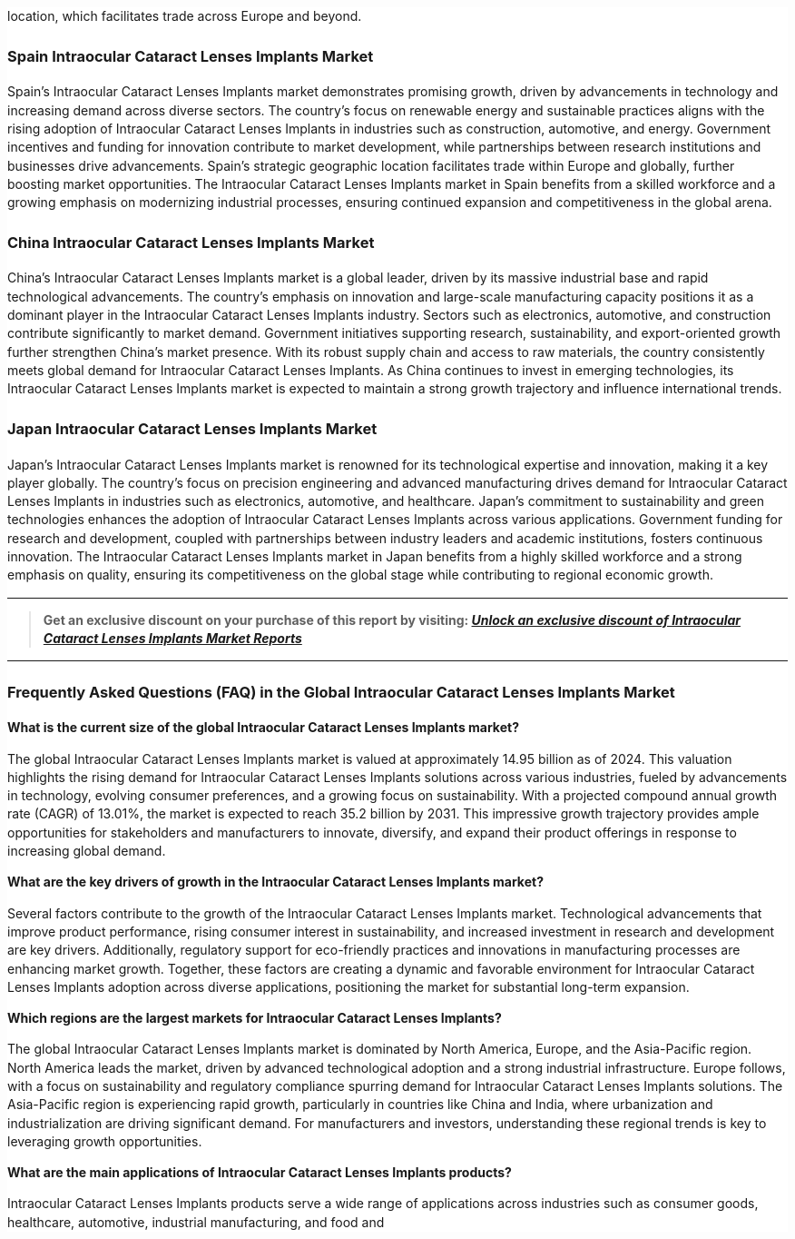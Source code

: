 location, which facilitates trade across Europe and beyond.</p><h3>Spain Intraocular Cataract Lenses Implants Market</h3><p>Spain&rsquo;s Intraocular Cataract Lenses Implants market demonstrates promising growth, driven by advancements in technology and increasing demand across diverse sectors. The country&rsquo;s focus on renewable energy and sustainable practices aligns with the rising adoption of Intraocular Cataract Lenses Implants in industries such as construction, automotive, and energy. Government incentives and funding for innovation contribute to market development, while partnerships between research institutions and businesses drive advancements. Spain&rsquo;s strategic geographic location facilitates trade within Europe and globally, further boosting market opportunities. The Intraocular Cataract Lenses Implants market in Spain benefits from a skilled workforce and a growing emphasis on modernizing industrial processes, ensuring continued expansion and competitiveness in the global arena.</p><h3>China Intraocular Cataract Lenses Implants Market</h3><p>China&rsquo;s Intraocular Cataract Lenses Implants market is a global leader, driven by its massive industrial base and rapid technological advancements. The country&rsquo;s emphasis on innovation and large-scale manufacturing capacity positions it as a dominant player in the Intraocular Cataract Lenses Implants industry. Sectors such as electronics, automotive, and construction contribute significantly to market demand. Government initiatives supporting research, sustainability, and export-oriented growth further strengthen China&rsquo;s market presence. With its robust supply chain and access to raw materials, the country consistently meets global demand for Intraocular Cataract Lenses Implants. As China continues to invest in emerging technologies, its Intraocular Cataract Lenses Implants market is expected to maintain a strong growth trajectory and influence international trends.</p><h3>Japan Intraocular Cataract Lenses Implants Market</h3><p>Japan&rsquo;s Intraocular Cataract Lenses Implants market is renowned for its technological expertise and innovation, making it a key player globally. The country&rsquo;s focus on precision engineering and advanced manufacturing drives demand for Intraocular Cataract Lenses Implants in industries such as electronics, automotive, and healthcare. Japan&rsquo;s commitment to sustainability and green technologies enhances the adoption of Intraocular Cataract Lenses Implants across various applications. Government funding for research and development, coupled with partnerships between industry leaders and academic institutions, fosters continuous innovation. The Intraocular Cataract Lenses Implants market in Japan benefits from a highly skilled workforce and a strong emphasis on quality, ensuring its competitiveness on the global stage while contributing to regional economic growth.</p><hr /><blockquote><p><strong>Get an exclusive discount on your purchase of this report by visiting: <em><a href="://marketresearchpulse.com/ask-for-discount/145569?utm_source=Github&amp;utm_medium=0111">Unlock an exclusive discount of Intraocular Cataract Lenses Implants Market Reports</a></em>&nbsp;</strong></p></blockquote><hr /><h3>Frequently Asked Questions (FAQ) in the Global Intraocular Cataract Lenses Implants Market</h3><p><strong>What is the current size of the global Intraocular Cataract Lenses Implants market?</strong></p><p>The global Intraocular Cataract Lenses Implants market is valued at approximately 14.95 billion as of 2024. This valuation highlights the rising demand for Intraocular Cataract Lenses Implants solutions across various industries, fueled by advancements in technology, evolving consumer preferences, and a growing focus on sustainability. With a projected compound annual growth rate (CAGR) of 13.01%, the market is expected to reach 35.2 billion by 2031. This impressive growth trajectory provides ample opportunities for stakeholders and manufacturers to innovate, diversify, and expand their product offerings in response to increasing global demand.</p><p><strong>What are the key drivers of growth in the Intraocular Cataract Lenses Implants market?</strong></p><p>Several factors contribute to the growth of the Intraocular Cataract Lenses Implants market. Technological advancements that improve product performance, rising consumer interest in sustainability, and increased investment in research and development are key drivers. Additionally, regulatory support for eco-friendly practices and innovations in manufacturing processes are enhancing market growth. Together, these factors are creating a dynamic and favorable environment for Intraocular Cataract Lenses Implants adoption across diverse applications, positioning the market for substantial long-term expansion.</p><p><strong>Which regions are the largest markets for Intraocular Cataract Lenses Implants?</strong></p><p>The global Intraocular Cataract Lenses Implants market is dominated by North America, Europe, and the Asia-Pacific region. North America leads the market, driven by advanced technological adoption and a strong industrial infrastructure. Europe follows, with a focus on sustainability and regulatory compliance spurring demand for Intraocular Cataract Lenses Implants solutions. The Asia-Pacific region is experiencing rapid growth, particularly in countries like China and India, where urbanization and industrialization are driving significant demand. For manufacturers and investors, understanding these regional trends is key to leveraging growth opportunities.</p><p><strong>What are the main applications of Intraocular Cataract Lenses Implants products?</strong></p><p>Intraocular Cataract Lenses Implants products serve a wide range of applications across industries such as consumer goods, healthcare, automotive, industrial manufacturing, and food and
